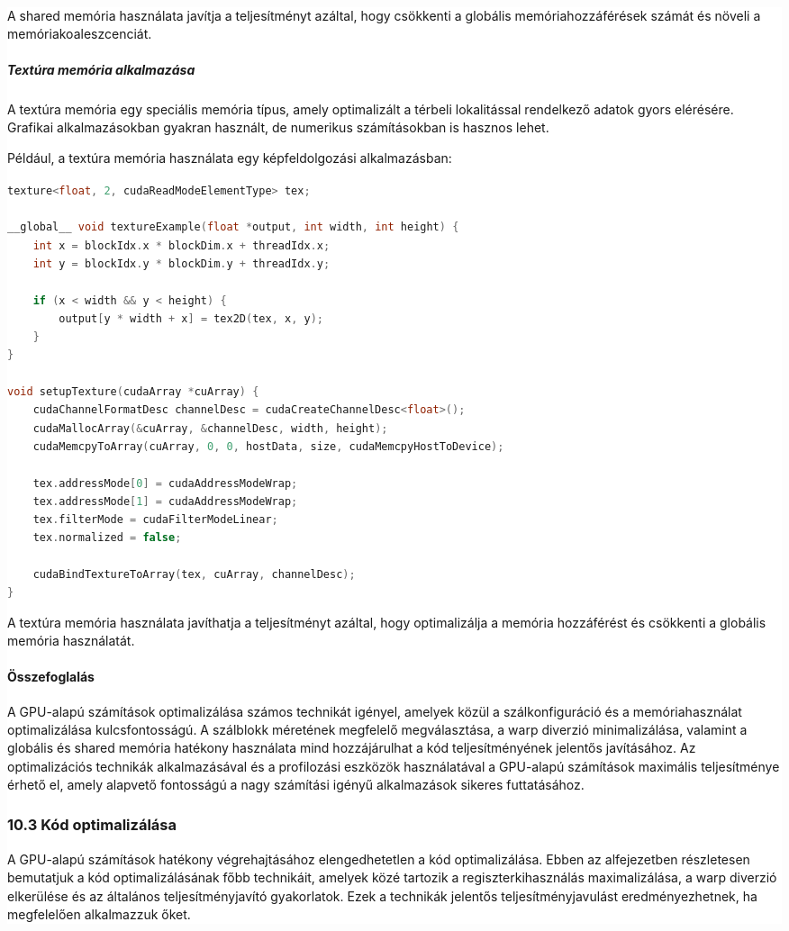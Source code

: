 A shared memória használata javítja a teljesítményt azáltal, hogy csökkenti a globális memóriahozzáférések számát és növeli a memóriakoaleszcenciát.

##### Textúra memória alkalmazása

A textúra memória egy speciális memória típus, amely optimalizált a térbeli lokalitással rendelkező adatok gyors elérésére. Grafikai alkalmazásokban gyakran használt, de numerikus számításokban is hasznos lehet.

Például, a textúra memória használata egy képfeldolgozási alkalmazásban:
```cpp
texture<float, 2, cudaReadModeElementType> tex;

__global__ void textureExample(float *output, int width, int height) {
    int x = blockIdx.x * blockDim.x + threadIdx.x;
    int y = blockIdx.y * blockDim.y + threadIdx.y;

    if (x < width && y < height) {
        output[y * width + x] = tex2D(tex, x, y);
    }
}

void setupTexture(cudaArray *cuArray) {
    cudaChannelFormatDesc channelDesc = cudaCreateChannelDesc<float>();
    cudaMallocArray(&cuArray, &channelDesc, width, height);
    cudaMemcpyToArray(cuArray, 0, 0, hostData, size, cudaMemcpyHostToDevice);

    tex.addressMode[0] = cudaAddressModeWrap;
    tex.addressMode[1] = cudaAddressModeWrap;
    tex.filterMode = cudaFilterModeLinear;
    tex.normalized = false;

    cudaBindTextureToArray(tex, cuArray, channelDesc);
}
```

A textúra memória használata javíthatja a teljesítményt azáltal, hogy optimalizálja a memória hozzáférést és csökkenti a globális memória használatát.

#### Összefoglalás

A GPU-alapú számítások optimalizálása számos technikát igényel, amelyek közül a szálkonfiguráció és a memóriahasználat optimalizálása kulcsfontosságú. A szálblokk méretének megfelelő megválasztása, a warp diverzió minimalizálása, valamint a globális és shared memória hatékony használata mind hozzájárulhat a kód teljesítményének jelentős javításához. Az optimalizációs technikák alkalmazásával és a profilozási eszközök használatával a GPU-alapú számítások maximális teljesítménye érhető el, amely alapvető fontosságú a nagy számítási igényű alkalmazások sikeres futtatásához.

### 10.3 Kód optimalizálása

A GPU-alapú számítások hatékony végrehajtásához elengedhetetlen a kód optimalizálása. Ebben az alfejezetben részletesen bemutatjuk a kód optimalizálásának főbb technikáit, amelyek közé tartozik a regiszterkihasználás maximalizálása, a warp diverzió elkerülése és az általános teljesítményjavító gyakorlatok. Ezek a technikák jelentős teljesítményjavulást eredményezhetnek, ha megfelelően alkalmazzuk őket.
